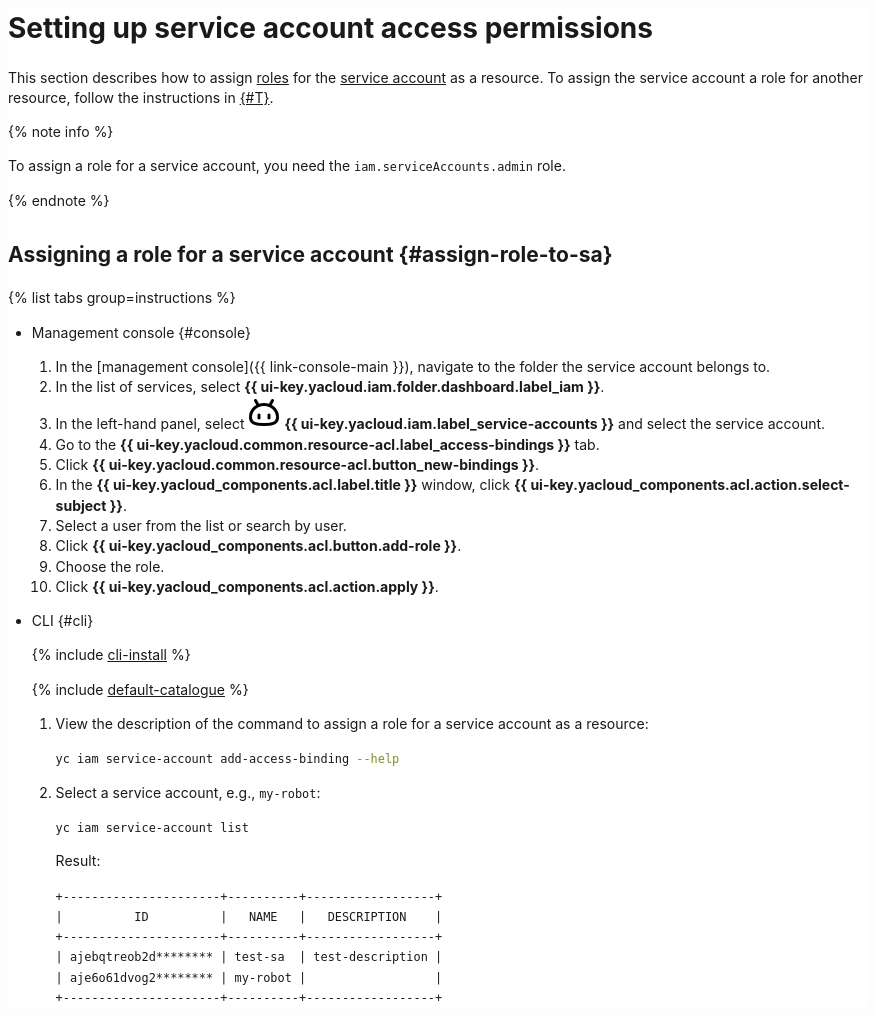 # Setting up service account access permissions

This section describes how to assign [roles](../../concepts/access-control/roles.md) for the [service account](../../concepts/users/service-accounts.md) as a resource. To assign the service account a role for another resource, follow the instructions in [{#T}](assign-role-for-sa.md).

{% note info %}

To assign a role for a service account, you need the `iam.serviceAccounts.admin` role.

{% endnote %}

## Assigning a role for a service account {#assign-role-to-sa}

{% list tabs group=instructions %}

- Management console {#console}

    1. In the [management console]({{ link-console-main }}), navigate to the folder the service account belongs to.
    1. In the list of services, select **{{ ui-key.yacloud.iam.folder.dashboard.label_iam }}**.
    1. In the left-hand panel, select ![FaceRobot](../../../_assets/console-icons/face-robot.svg) **{{ ui-key.yacloud.iam.label_service-accounts }}** and select the service account.
    1. Go to the **{{ ui-key.yacloud.common.resource-acl.label_access-bindings }}** tab.
    1. Click **{{ ui-key.yacloud.common.resource-acl.button_new-bindings }}**.
    1. In the **{{ ui-key.yacloud_components.acl.label.title }}** window, click **{{ ui-key.yacloud_components.acl.action.select-subject }}**.
    1. Select a user from the list or search by user.
    1. Click **{{ ui-key.yacloud_components.acl.button.add-role }}**.
    1. Choose the role.
    1. Click **{{ ui-key.yacloud_components.acl.action.apply }}**.

- CLI {#cli}

    {% include [cli-install](../../../_includes/cli-install.md) %}

    {% include [default-catalogue](../../../_includes/default-catalogue.md) %}

    1. View the description of the command to assign a role for a service account as a resource:

        ```bash
        yc iam service-account add-access-binding --help
        ```

    1. Select a service account, e.g., `my-robot`:

        ```bash
        yc iam service-account list
        ```

        Result:

        ```
        +----------------------+----------+------------------+
        |          ID          |   NAME   |   DESCRIPTION    |
        +----------------------+----------+------------------+
        | ajebqtreob2d******** | test-sa  | test-description |
        | aje6o61dvog2******** | my-robot |                  |
        +----------------------+----------+------------------+
        ```
